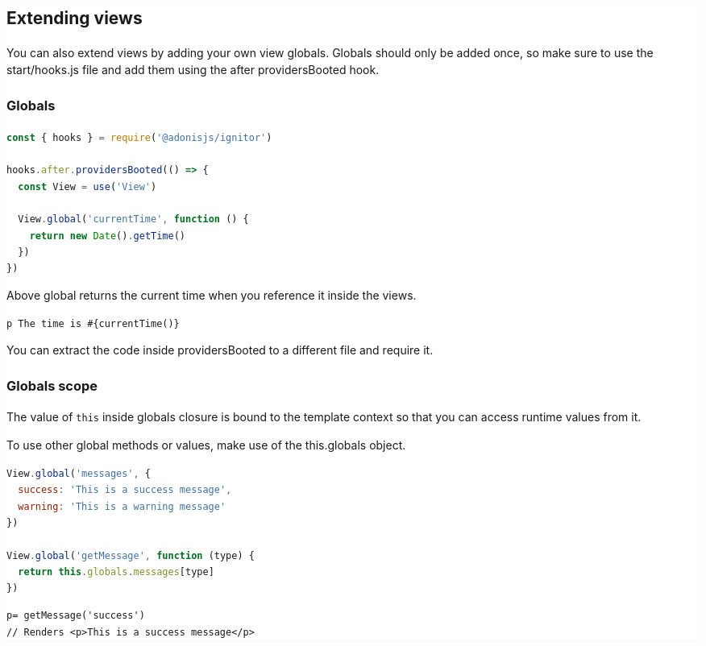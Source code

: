 ## Extending views

You can also extend views by adding your own view globals. Globals should only be added once, so make sure to use the start/hooks.js file and add them using the after providersBooted hook.

### Globals

``` javascript
const { hooks } = require('@adonisjs/ignitor')

hooks.after.providersBooted(() => {
  const View = use('View')

  View.global('currentTime', function () {
    return new Date().getTime()
  })
})
```

Above global returns the current time when you reference it inside the views.

```liquid
p The time is #{currentTime()}
```

You can extract the code inside providersBooted to a different file and require it.

### Globals scope

The value of `this` inside globals closure is bound to the template context so that you can access runtime values from it.

To use other global methods or values, make use of the this.globals object.

```javascript
View.global('messages', {
  success: 'This is a success message',
  warning: 'This is a warning message'
})

View.global('getMessage', function (type) {
  return this.globals.messages[type]
})
```

```liquid
p= getMessage('success')
// Renders <p>This is a success message</p>
```
[npm-badge]: https://img.shields.io/npm/v/adonis-liquid.svg?maxAge=30
[npm-link]:https://npmjs.com/package/adonis-liquid
[license-badge]: https://img.shields.io/npm/l/adonis-liquid.svg
[license-link]: https://github/webdevian/adonis-liquid/blob/master/LICENSE
[travis-badge]: https://travis-ci.org/webdevian/adonis-liquid.svg?branch=master
[travis-link]: https://travis-ci.org/webdevian/adonis-liquid
[coveralls-badge]: https://coveralls.io/repos/github/webdevian/adonis-liquid/badge.svg?branch=master
[coveralls-link]: https://coveralls.io/github/webdevian/adonis-liquid?branch=master
[cc-badge]: https://img.shields.io/codeclimate/maintainability/webdevian/adonis-liquid.svg
[cc-link]: https://codeclimate.com/github/webdevian/adonis-liquid/maintainability
[dm-badge]: https://img.shields.io/david/webdevian/adonis-liquid.svg
[dm-link]: https://david-dm.org/webdevian/adonis-liquid
[dmdev-badge]: https://img.shields.io/david/dev/webdevian/adonis-liquid.svg
[dmdev-link]: https://david-dm.org/webdevian/adonis-liquid
[gk-badge]: https://badges.greenkeeper.io/webdevian/adonis-liquid.svg
[gk-link]: https://greenkeeper.io/
